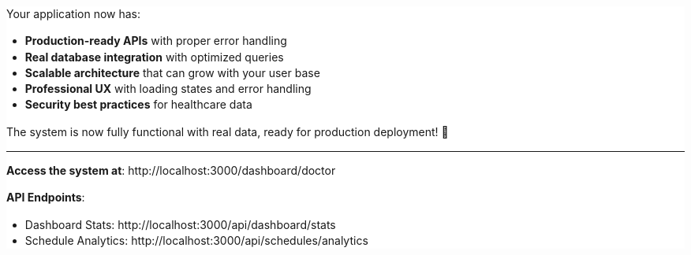 Your application now has:

- **Production-ready APIs** with proper error handling
- **Real database integration** with optimized queries
- **Scalable architecture** that can grow with your user base
- **Professional UX** with loading states and error handling
- **Security best practices** for healthcare data

The system is now fully functional with real data, ready for production deployment! 🚀

---

**Access the system at**: http://localhost:3000/dashboard/doctor

**API Endpoints**:

- Dashboard Stats: http://localhost:3000/api/dashboard/stats
- Schedule Analytics: http://localhost:3000/api/schedules/analytics
